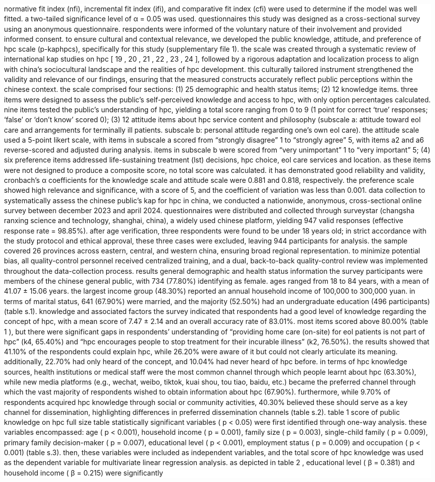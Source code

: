 normative fit index (nfi), incremental fit index (ifi), and comparative fit index (cfi) were used to determine if the model was well fitted. a two-tailed significance level of α = 0.05 was used. questionnaires this study was designed as a cross-sectional survey using an anonymous questionnaire. respondents were informed of the voluntary nature of their involvement and provided informed consent. to ensure cultural and contextual relevance, we developed the public knowledge, attitude, and preference of hpc scale (p-kaphpcs), specifically for this study (supplementary file 1). the scale was created through a systematic review of international kap studies on hpc [ 19 , 20 , 21 , 22 , 23 , 24 ], followed by a rigorous adaptation and localization process to align with china’s sociocultural landscape and the realities of hpc development. this culturally tailored instrument strengthened the validity and relevance of our findings, ensuring that the measured constructs accurately reflect public perceptions within the chinese context. the scale comprised four sections: (1) 25 demographic and health status items; (2) 12 knowledge items. three items were designed to assess the public’s self-perceived knowledge and access to hpc, with only option percentages calculated. nine items tested the public’s understanding of hpc, yielding a total score ranging from 0 to 9 (1 point for correct ‘true’ responses; ‘false’ or ‘don’t know’ scored 0); (3) 12 attitude items about hpc service content and philosophy (subscale a: attitude toward eol care and arrangements for terminally ill patients. subscale b: personal attitude regarding one’s own eol care). the attitude scale used a 5-point likert scale, with items in subscale a scored from “strongly disagree” 1 to “strongly agree” 5, with items a2 and a6 reverse-scored and adjusted during analysis. items in subscale b were scored from “very unimportant” 1 to “very important” 5; (4) six preference items addressed life-sustaining treatment (lst) decisions, hpc choice, eol care services and location. as these items were not designed to produce a composite score, no total score was calculated. it has demonstrated good reliability and validity, cronbach’s α coefficients for the knowledge scale and attitude scale were 0.881 and 0.818, respectively. the preference scale showed high relevance and significance, with a score of 5, and the coefficient of variation was less than 0.001. data collection to systematically assess the chinese public’s kap for hpc in china, we conducted a nationwide, anonymous, cross-sectional online survey between december 2023 and april 2024. questionnaires were distributed and collected through surveystar (changsha ranxing science and technology, shanghai, china), a widely used chinese platform, yielding 947 valid responses (effective response rate = 98.85%). after age verification, three respondents were found to be under 18 years old; in strict accordance with the study protocol and ethical approval, these three cases were excluded, leaving 944 participants for analysis. the sample covered 26 provinces across eastern, central, and western china, ensuring broad regional representation. to minimize potential bias, all quality-control personnel received centralized training, and a dual, back-to-back quality-control review was implemented throughout the data-collection process. results general demographic and health status information the survey participants were members of the chinese general public, with 734 (77.80%) identifying as female. ages ranged from 18 to 84 years, with a mean of 41.07 ± 15.06 years. the largest income group (48.30%) reported an annual household income of 100,000 to 300,000 yuan. in terms of marital status, 641 (67.90%) were married, and the majority (52.50%) had an undergraduate education (496 participants) (table s.1). knowledge and associated factors the survey indicated that respondents had a good level of knowledge regarding the concept of hpc, with a mean score of 7.47 ± 2.14 and an overall accuracy rate of 83.01%. most items scored above 80.00% (table 1 ), but there were significant gaps in respondents’ understanding of “providing home care (on-site) for eol patients is not part of hpc” (k4, 65.40%) and “hpc encourages people to stop treatment for their incurable illness” (k2, 76.50%). the results showed that 41.10% of the respondents could explain hpc, while 26.20% were aware of it but could not clearly articulate its meaning. additionally, 22.70% had only heard of the concept, and 10.04% had never heard of hpc before. in terms of hpc knowledge sources, health institutions or medical staff were the most common channel through which people learnt about hpc (63.30%), while new media platforms (e.g., wechat, weibo, tiktok, kuai shou, tou tiao, baidu, etc.) became the preferred channel through which the vast majority of respondents wished to obtain information about hpc (67.90%). furthermore, while 9.70% of respondents acquired hpc knowledge through social or community activities, 40.30% believed these should serve as a key channel for dissemination, highlighting differences in preferred dissemination channels (table s.2). table 1 score of public knowledge on hpc full size table statistically significant variables ( p &lt; 0.05) were first identified through one-way analysis. these variables encompassed: age ( p &lt; 0.001), household income ( p = 0.001), family size ( p = 0.003), single-child family ( p = 0.009), primary family decision-maker ( p = 0.007), educational level ( p &lt; 0.001), employment status ( p = 0.009) and occupation ( p &lt; 0.001) (table s.3). then, these variables were included as independent variables, and the total score of hpc knowledge was used as the dependent variable for multivariate linear regression analysis. as depicted in table 2 , educational level ( β = 0.381) and household income ( β = 0.215) were significantly